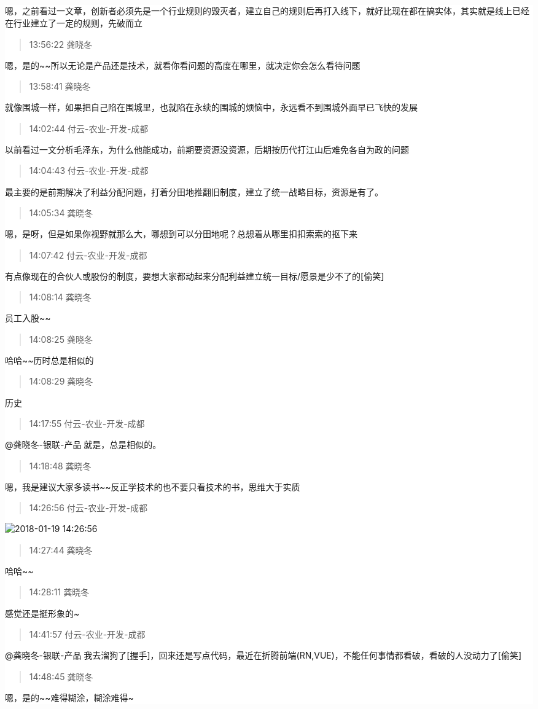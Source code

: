 嗯，之前看过一文章，创新者必须先是一个行业规则的毁灭者，建立自己的规则后再打入线下，就好比现在都在搞实体，其实就是线上已经在行业建立了一定的规则，先破而立  
   
> 13:56:22  龚晓冬  
   
嗯，是的~~所以无论是产品还是技术，就看你看问题的高度在哪里，就决定你会怎么看待问题  
   
> 13:58:41  龚晓冬  
   
就像围城一样，如果把自己陷在围城里，也就陷在永续的围城的烦恼中，永远看不到围城外面早已飞快的发展  
   
> 14:02:44  付云-农业-开发-成都  
   
以前看过一文分析毛泽东，为什么他能成功，前期要资源没资源，后期按历代打江山后难免各自为政的问题  
   
> 14:04:43  付云-农业-开发-成都  
   
最主要的是前期解决了利益分配问题，打着分田地推翻旧制度，建立了统一战略目标，资源是有了。  
   
> 14:05:34  龚晓冬  
   
嗯，是呀，但是如果你视野就那么大，哪想到可以分田地呢？总想着从哪里扣扣索索的抠下来  
   
> 14:07:42  付云-农业-开发-成都  
   
有点像现在的合伙人或股份的制度，要想大家都动起来分配利益建立统一目标/愿景是少不了的[偷笑]  
   
> 14:08:14  龚晓冬  
   
员工入股~~  
   
> 14:08:25  龚晓冬  
   
哈哈~~历时总是相似的  
   
> 14:08:29  龚晓冬  
   
历史  
   
> 14:17:55  付云-农业-开发-成都  
   
@龚晓冬-银联-产品 就是，总是相似的。  
   
> 14:18:48  龚晓冬  
   
嗯，我是建议大家多读书~~反正学技术的也不要只看技术的书，思维大于实质  
   
> 14:26:56  付云-农业-开发-成都  
   
![2018-01-19 14:26:56](http://static.cocolian.cn/img/201801/20180119_142656.png) 
   
> 14:27:44  龚晓冬  
   
哈哈~~  
   
> 14:28:11  龚晓冬  
   
感觉还是挺形象的~  
   
> 14:41:57  付云-农业-开发-成都  
   
@龚晓冬-银联-产品 我去溜狗了[握手]，回来还是写点代码，最近在折腾前端(RN,VUE)，不能任何事情都看破，看破的人没动力了[偷笑]  
   
> 14:48:45  龚晓冬  
   
嗯，是的~~难得糊涂，糊涂难得~  
   